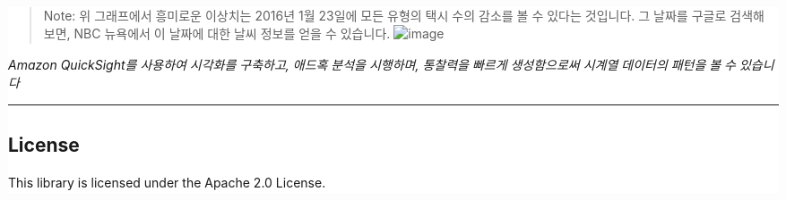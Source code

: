 > Note: 위 그래프에서 흥미로운 이상치는 2016년 1월 23일에 모든 유형의 택시 수의 감소를 볼 수 있다는 것입니다. 그 날짜를 구글로 검색해 보면, NBC 뉴욕에서 이 날짜에 대한 날씨 정보를 얻을 수 있습니다.
> ![image](https://s3.amazonaws.com/us-east-1.data-analytics/labcontent/reinvent2017content-abd313/lab2/qsimage22.PNG)

*Amazon QuickSight를 사용하여 시각화를 구축하고, 애드혹 분석을 시행하며, 통찰력을 빠르게 생성함으로써 시계열 데이터의 패턴을 볼 수 있습니다*

---
## License

This library is licensed under the Apache 2.0 License. 











































